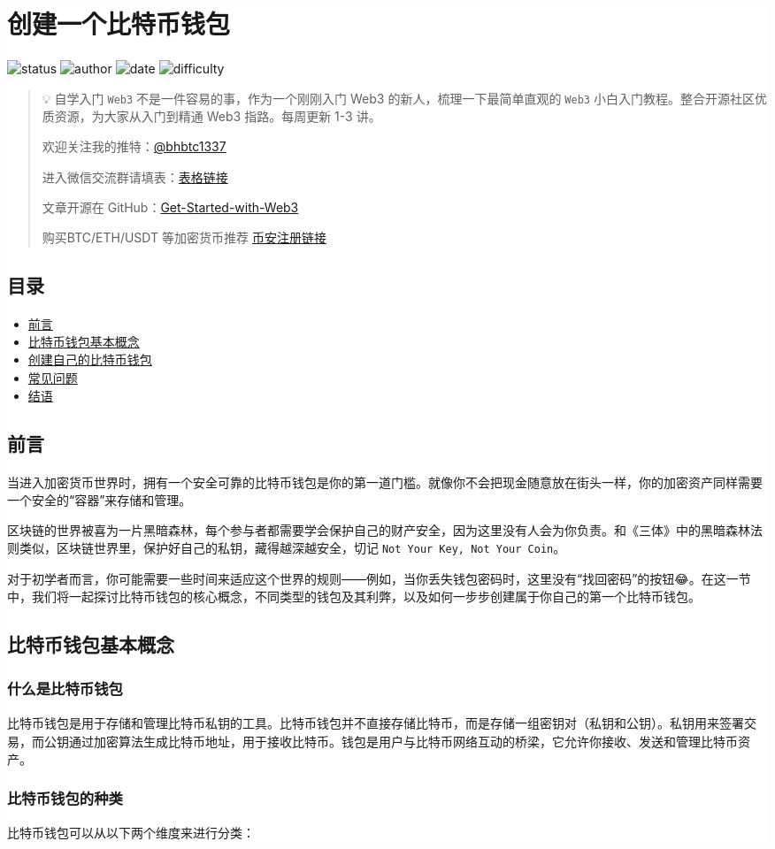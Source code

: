 # 创建一个比特币钱包

![status](https://img.shields.io/badge/状态-已完成-success)
![author](https://img.shields.io/badge/作者-beihaili-blue)
![date](https://img.shields.io/badge/日期-2025--06-orange)
![difficulty](https://img.shields.io/badge/难度-初级-brightgreen)

> 💡 自学入门 `Web3` 不是一件容易的事，作为一个刚刚入门 Web3 的新人，梳理一下最简单直观的 `Web3` 小白入门教程。整合开源社区优质资源，为大家从入门到精通 Web3 指路。每周更新 1-3 讲。
> 
> 欢迎关注我的推特：[@bhbtc1337](https://twitter.com/bhbtc1337)
> 
> 
> 进入微信交流群请填表：[表格链接](https://forms.gle/QMBwL6LwZyQew1tX8)
> 
> 文章开源在 GitHub：[Get-Started-with-Web3](https://github.com/beihaili/Get-Started-with-Web3)
> 
> 购买BTC/ETH/USDT 等加密货币推荐 [币安](https://www.binance.com/zh-CN)[注册链接](https://accounts.marketwebb.me/register?ref=39797374)

## 目录

- [前言](#前言)
- [比特币钱包基本概念](#比特币钱包基本概念)
- [创建自己的比特币钱包](#创建自己的比特币钱包)
- [常见问题](#常见问题)
- [结语](#结语)

## 前言

当进入加密货币世界时，拥有一个安全可靠的比特币钱包是你的第一道门槛。就像你不会把现金随意放在街头一样，你的加密资产同样需要一个安全的“容器”来存储和管理。

区块链的世界被喜为一片黑暗森林，每个参与者都需要学会保护自己的财产安全，因为这里没有人会为你负责。和《三体》中的黑暗森林法则类似，区块链世界里，保护好自己的私钥，藏得越深越安全，切记 `Not Your Key, Not Your Coin`。 

对于初学者而言，你可能需要一些时间来适应这个世界的规则——例如，当你丢失钱包密码时，这里没有“找回密码”的按钮😂。在这一节中，我们将一起探讨比特币钱包的核心概念，不同类型的钱包及其利弊，以及如何一步步创建属于你自己的第一个比特币钱包。

## 比特币钱包基本概念

### 什么是比特币钱包

比特币钱包是用于存储和管理比特币私钥的工具。比特币钱包并不直接存储比特币，而是存储一组密钥对（私钥和公钥）。私钥用来签署交易，而公钥通过加密算法生成比特币地址，用于接收比特币。钱包是用户与比特币网络互动的桥梁，它允许你接收、发送和管理比特币资产。

### 比特币钱包的种类

比特币钱包可以从以下两个维度来进行分类：
